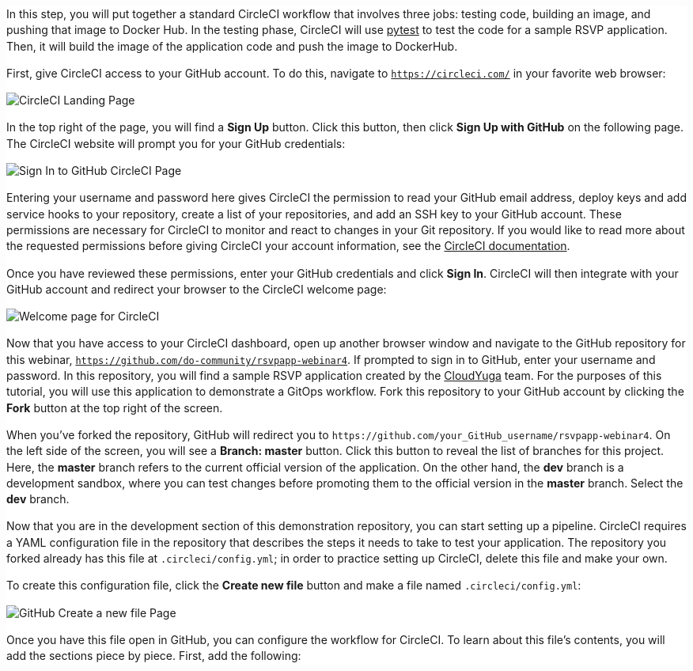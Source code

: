In this step, you will put together a standard CircleCI workflow that involves three jobs: testing code, building an image, and pushing that image to Docker Hub. In the testing phase, CircleCI will use [pytest](https://docs.pytest.org/en/latest/) to test the code for a sample RSVP application. Then, it will build the image of the application code and push the image to DockerHub.

First, give CircleCI access to your GitHub account. To do this, navigate to [`https://circleci.com/`](https://circleci.com/) in your favorite web browser:

![CircleCI Landing Page](https://raw.githubusercontent.com/opendocs-md/do-tutorials-images/master/img/cart_64920/CircleCI_Main_Site.png)

In the top right of the page, you will find a **Sign Up** button. Click this button, then click **Sign Up with GitHub** on the following page. The CircleCI website will prompt you for your GitHub credentials:

![Sign In to GitHub CircleCI Page](https://raw.githubusercontent.com/opendocs-md/do-tutorials-images/master/img/cart_64920/CircleCI_GitHub_Sign_In.png)

Entering your username and password here gives CircleCI the permission to read your GitHub email address, deploy keys and add service hooks to your repository, create a list of your repositories, and add an SSH key to your GitHub account. These permissions are necessary for CircleCI to monitor and react to changes in your Git repository. If you would like to read more about the requested permissions before giving CircleCI your account information, see the [CircleCI documentation](https://circleci.com/docs/2.0/gh-bb-integration/#permissions-overview).

Once you have reviewed these permissions, enter your GitHub credentials and click **Sign In**. CircleCI will then integrate with your GitHub account and redirect your browser to the CircleCI welcome page:

![Welcome page for CircleCI](https://raw.githubusercontent.com/opendocs-md/do-tutorials-images/master/img/cart_64920/CircleCI_Welcome_Page.png)

Now that you have access to your CircleCI dashboard, open up another browser window and navigate to the GitHub repository for this webinar, [`https://github.com/do-community/rsvpapp-webinar4`](https://github.com/do-community/rsvpapp-webinar4). If prompted to sign in to GitHub, enter your username and password. In this repository, you will find a sample RSVP application created by the [CloudYuga](https://cloudyuga.guru/explore) team. For the purposes of this tutorial, you will use this application to demonstrate a GitOps workflow. Fork this repository to your GitHub account by clicking the **Fork** button at the top right of the screen.

When you’ve forked the repository, GitHub will redirect you to `https://github.com/your_GitHub_username/rsvpapp-webinar4`. On the left side of the screen, you will see a **Branch: master** button. Click this button to reveal the list of branches for this project. Here, the **master** branch refers to the current official version of the application. On the other hand, the **dev** branch is a development sandbox, where you can test changes before promoting them to the official version in the **master** branch. Select the **dev** branch.

Now that you are in the development section of this demonstration repository, you can start setting up a pipeline. CircleCI requires a YAML configuration file in the repository that describes the steps it needs to take to test your application. The repository you forked already has this file at `.circleci/config.yml`; in order to practice setting up CircleCI, delete this file and make your own.

To create this configuration file, click the **Create new file** button and make a file named `.circleci/config.yml`:

![GitHub Create a new file Page](https://raw.githubusercontent.com/opendocs-md/do-tutorials-images/master/img/cart_64920/GitHub_Repo_CircleCI_Config.png)

Once you have this file open in GitHub, you can configure the workflow for CircleCI. To learn about this file’s contents, you will add the sections piece by piece. First, add the following:
